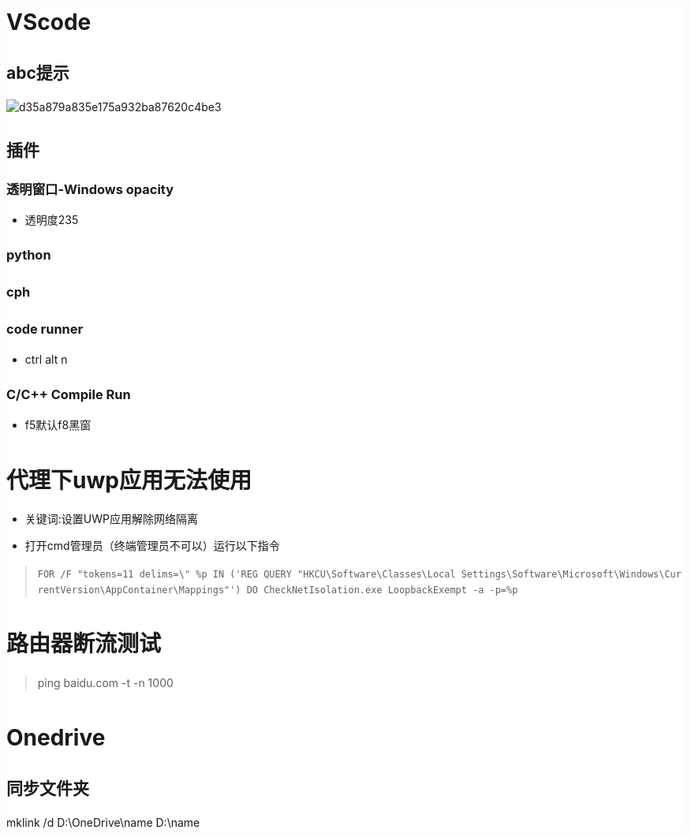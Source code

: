 # VScode

## abc提示

![d35a879a835e175a932ba87620c4be3](D:\xiangji\OneDrive\study\笔记\Picture\d35a879a835e175a932ba87620c4be3.png)

## 插件

### 透明窗口-Windows opacity

- 透明度235

### python

### cph

### code runner

- ctrl alt n

### C/C++ Compile Run

- f5默认f8黑窗

# 代理下uwp应用无法使用

- 关键词:设置UWP应用解除网络隔离

- 打开cmd管理员（终端管理员不可以）运行以下指令

> `FOR /F "tokens=11 delims=\" %p IN ('REG QUERY "HKCU\Software\Classes\Local Settings\Software\Microsoft\Windows\CurrentVersion\AppContainer\Mappings"') DO CheckNetIsolation.exe LoopbackExempt -a -p=%p`

# 路由器断流测试

> ping baidu.com -t -n 1000

# Onedrive

## 同步文件夹

mklink /d D:\OneDrive\name D:\name

